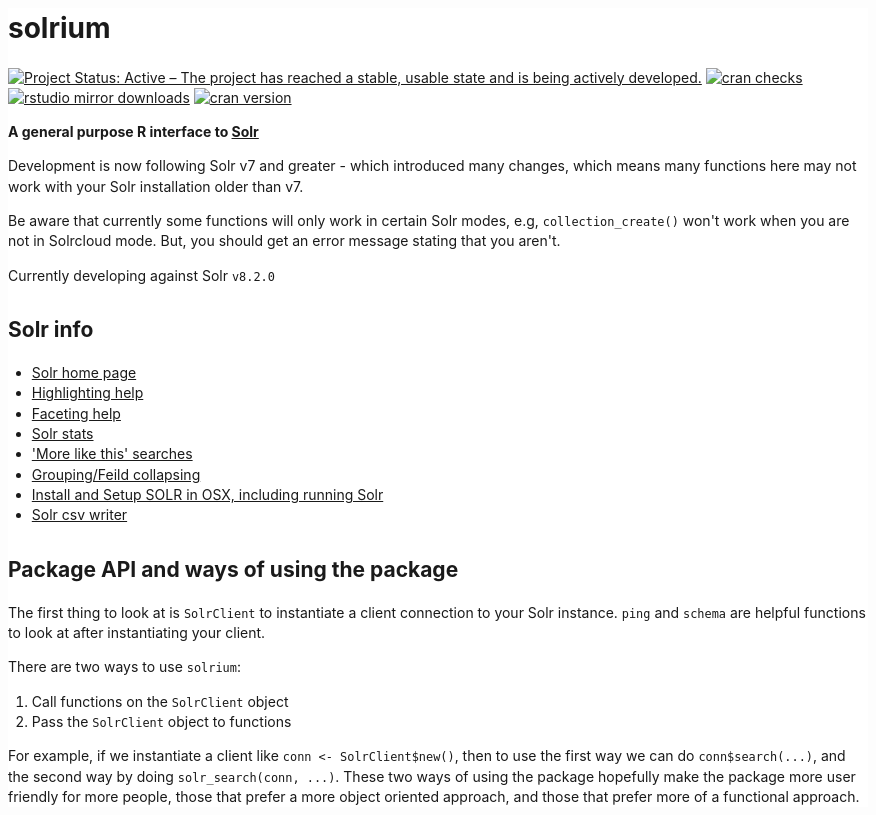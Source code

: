 solrium
=======




[![Project Status: Active – The project has reached a stable, usable state and is being actively developed.](https://www.repostatus.org/badges/latest/active.svg)](https://www.repostatus.org/#active)
[![cran checks](https://cranchecks.info/badges/worst/solrium)](https://cranchecks.info/pkgs/solrium)
[![rstudio mirror downloads](https://cranlogs.r-pkg.org/badges/solrium?color=2ED968)](https://github.com/metacran/cranlogs.app)
[![cran version](https://www.r-pkg.org/badges/version/solrium)](https://cran.r-project.org/package=solrium)

**A general purpose R interface to [Solr](https://lucene.apache.org/solr/)**

Development is now following Solr v7 and greater - which introduced many changes, which means many functions here may not work with your Solr installation older than v7.

Be aware that currently some functions will only work in certain Solr modes, e.g, `collection_create()` won't work when you are not in Solrcloud mode. But, you should get an error message stating that you aren't.

Currently developing against Solr `v8.2.0`

## Solr info

+ [Solr home page](https://lucene.apache.org/solr/)
+ [Highlighting help](https://lucene.apache.org/solr/guide/8_2/highlighting.html)
+ [Faceting help](https://lucene.apache.org/solr/guide/8_2/faceting.html)
+ [Solr stats](https://lucene.apache.org/solr/guide/8_2/the-stats-component.html)
+ ['More like this' searches](https://lucene.apache.org/solr/guide/8_2/morelikethis.html)
+ [Grouping/Feild collapsing](https://lucene.apache.org/solr/guide/8_2/collapse-and-expand-results.html)
+ [Install and Setup SOLR in OSX, including running Solr](http://risnandar.wordpress.com/2013/09/08/how-to-install-and-setup-apache-lucene-solr-in-osx/)
+ [Solr csv writer](https://lucene.apache.org/solr/guide/8_2/response-writers.html#csv-response-writer)

## Package API and ways of using the package

The first thing to look at is `SolrClient` to instantiate a client connection
to your Solr instance. `ping` and `schema` are helpful functions to look
at after instantiating your client.

There are two ways to use `solrium`:

1. Call functions on the `SolrClient` object
2. Pass the `SolrClient` object to functions

For example, if we instantiate a client like `conn <- SolrClient$new()`, then
to use the first way we can do `conn$search(...)`, and the second way by doing
`solr_search(conn, ...)`. These two ways of using the package hopefully
make the package more user friendly for more people, those that prefer a more
object oriented approach, and those that prefer more of a functional approach.
